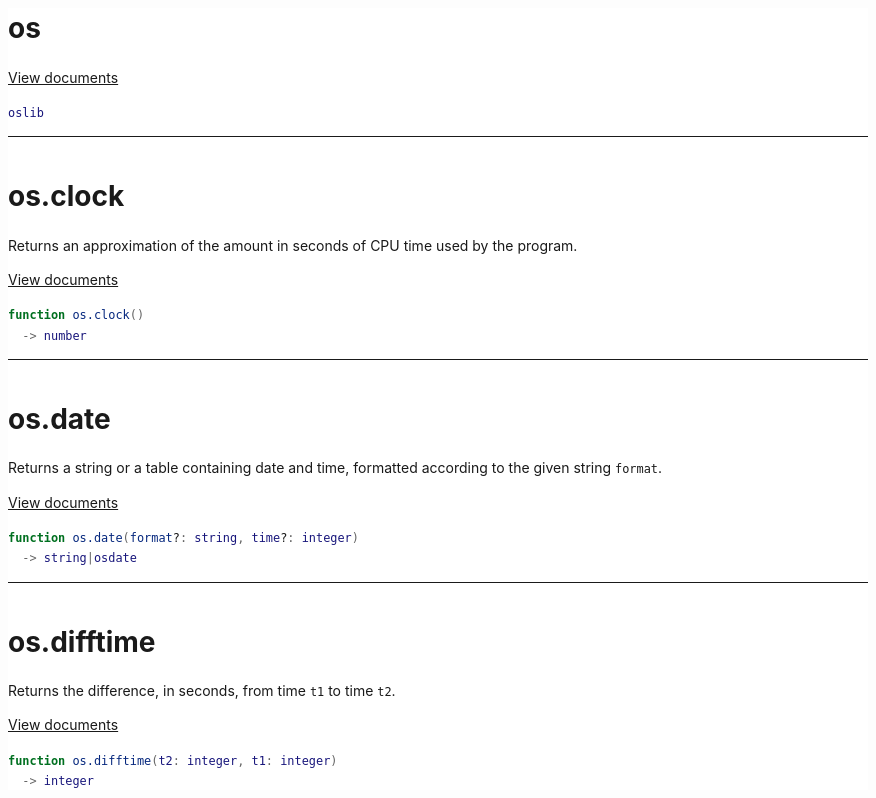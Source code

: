 # os




[View documents](command:extension.lua.doc?["en-us/51/manual.html/pdf-os"])



```lua
oslib
```


---

# os.clock


Returns an approximation of the amount in seconds of CPU time used by the program.

[View documents](command:extension.lua.doc?["en-us/51/manual.html/pdf-os.clock"])


```lua
function os.clock()
  -> number
```


---

# os.date


Returns a string or a table containing date and time, formatted according to the given string `format`.

[View documents](command:extension.lua.doc?["en-us/51/manual.html/pdf-os.date"])


```lua
function os.date(format?: string, time?: integer)
  -> string|osdate
```


---

# os.difftime


Returns the difference, in seconds, from time `t1` to time `t2`.

[View documents](command:extension.lua.doc?["en-us/51/manual.html/pdf-os.difftime"])


```lua
function os.difftime(t2: integer, t1: integer)
  -> integer
```
